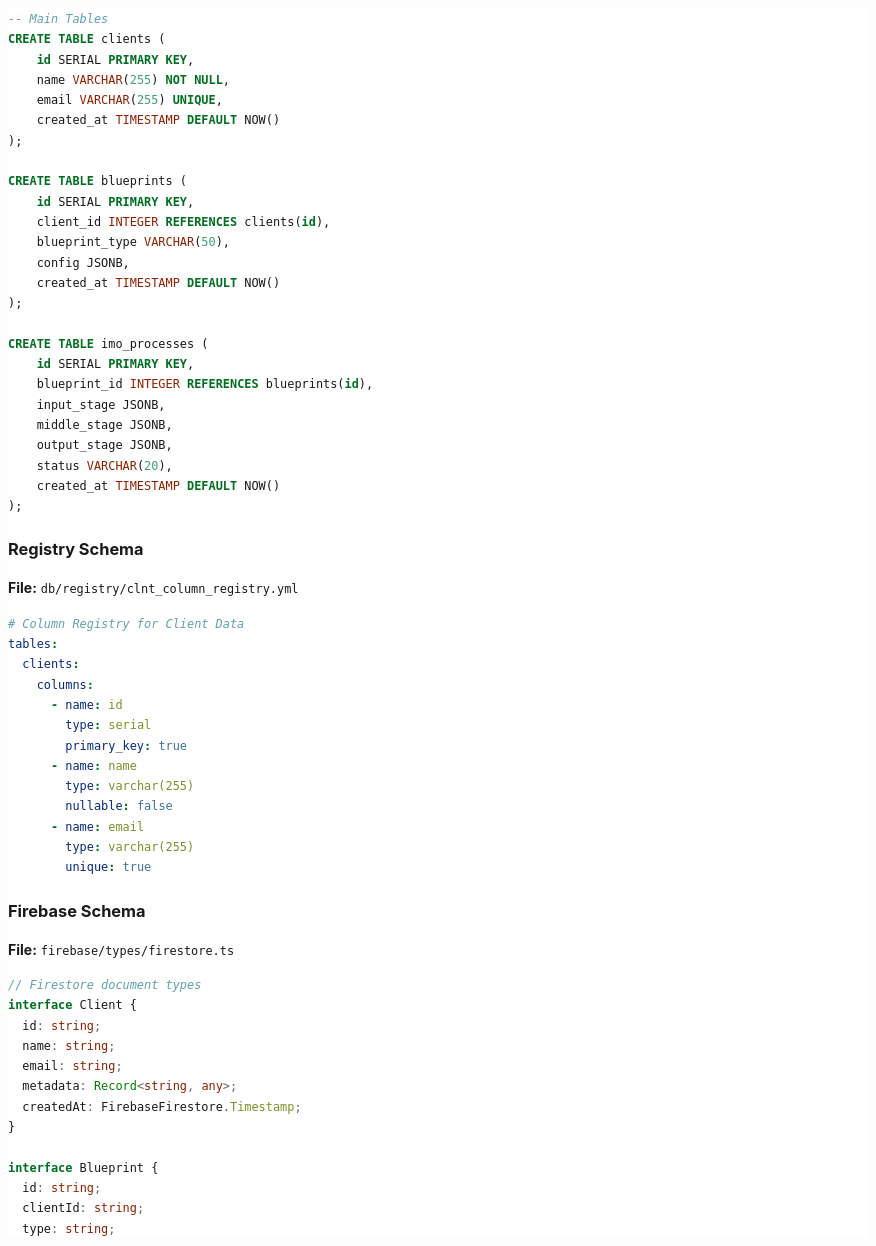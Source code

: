 ```sql
-- Main Tables
CREATE TABLE clients (
    id SERIAL PRIMARY KEY,
    name VARCHAR(255) NOT NULL,
    email VARCHAR(255) UNIQUE,
    created_at TIMESTAMP DEFAULT NOW()
);

CREATE TABLE blueprints (
    id SERIAL PRIMARY KEY,
    client_id INTEGER REFERENCES clients(id),
    blueprint_type VARCHAR(50),
    config JSONB,
    created_at TIMESTAMP DEFAULT NOW()
);

CREATE TABLE imo_processes (
    id SERIAL PRIMARY KEY,
    blueprint_id INTEGER REFERENCES blueprints(id),
    input_stage JSONB,
    middle_stage JSONB,
    output_stage JSONB,
    status VARCHAR(20),
    created_at TIMESTAMP DEFAULT NOW()
);
```

### Registry Schema

**File:** `db/registry/clnt_column_registry.yml`

```yaml
# Column Registry for Client Data
tables:
  clients:
    columns:
      - name: id
        type: serial
        primary_key: true
      - name: name
        type: varchar(255)
        nullable: false
      - name: email
        type: varchar(255)
        unique: true
```

### Firebase Schema

**File:** `firebase/types/firestore.ts`

```typescript
// Firestore document types
interface Client {
  id: string;
  name: string;
  email: string;
  metadata: Record<string, any>;
  createdAt: FirebaseFirestore.Timestamp;
}

interface Blueprint {
  id: string;
  clientId: string;
  type: string;
```